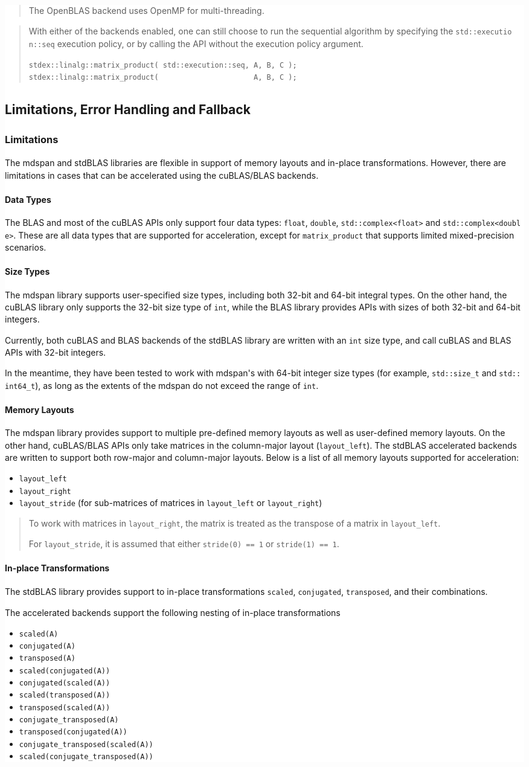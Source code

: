 > The OpenBLAS backend uses OpenMP for multi-threading.

> With either of the backends enabled, one can still choose to run the sequential algorithm by specifying the `std::execution::seq` execution policy, or by calling the API without the execution policy argument.
> ```
> stdex::linalg::matrix_product( std::execution::seq, A, B, C );
> stdex::linalg::matrix_product(                      A, B, C );
> ```

## Limitations, Error Handling and Fallback

### Limitations
The mdspan and stdBLAS libraries are flexible in support of memory layouts and in-place transformations. However, there are limitations in cases that can be accelerated using the cuBLAS/BLAS backends.

#### Data Types
The BLAS and most of the cuBLAS APIs only support four data types: `float`, `double`, `std::complex<float>` and `std::complex<double>`. These are all data types that are supported for acceleration, except for `matrix_product` that supports limited  mixed-precision scenarios.

#### Size Types
The mdspan library supports user-specified size types, including both 32-bit and 64-bit integral types. On the other hand, the cuBLAS library only supports the 32-bit size type of `int`, while the BLAS library provides APIs with sizes of both 32-bit and 64-bit integers.

Currently, both cuBLAS and BLAS backends of the stdBLAS library are written with an `int` size type, and call cuBLAS and BLAS APIs with 32-bit integers.

In the meantime, they have been tested to work with mdspan's with 64-bit integer size types (for example, `std::size_t` and `std::int64_t`), as long as the extents of the mdspan do not exceed the range of `int`.

#### Memory Layouts
The mdspan library provides support to multiple pre-defined memory layouts as well as user-defined memory layouts. On the other hand, cuBLAS/BLAS APIs only take matrices in the column-major layout (`layout_left`). The stdBLAS accelerated backends are written to support both row-major and column-major layouts. Below is a list of all memory layouts supported for acceleration:
- `layout_left`
- `layout_right`
- `layout_stride` (for sub-matrices of matrices in `layout_left` or `layout_right`)

> To work with matrices in `layout_right`, the matrix is treated as the transpose of a matrix in `layout_left`.
>
> For `layout_stride`, it is assumed that either `stride(0) == 1` or `stride(1) == 1`.

#### In-place Transformations
The stdBLAS library provides support to in-place transformations `scaled`, `conjugated`, `transposed`, and their combinations.

The accelerated backends support the following nesting of in-place transformations
- `scaled(A)`
- `conjugated(A)`
- `transposed(A)`
- `scaled(conjugated(A))`
- `conjugated(scaled(A))`
- `scaled(transposed(A))`
- `transposed(scaled(A))`
- `conjugate_transposed(A)`
- `transposed(conjugated(A))`
- `conjugate_transposed(scaled(A))`
- `scaled(conjugate_transposed(A))`
